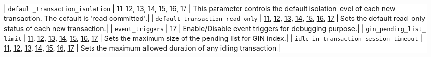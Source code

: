 | `default_transaction_isolation`       | [11](../server-parameters-table-client-connection-defaults---statement-behavior.md?pivots=postgresql-11#default_transaction_isolation), [12](../server-parameters-table-client-connection-defaults---statement-behavior.md?pivots=postgresql-12#default_transaction_isolation), [13](../server-parameters-table-client-connection-defaults---statement-behavior.md?pivots=postgresql-13#default_transaction_isolation), [14](../server-parameters-table-client-connection-defaults---statement-behavior.md?pivots=postgresql-14#default_transaction_isolation), [15](../server-parameters-table-client-connection-defaults---statement-behavior.md?pivots=postgresql-15#default_transaction_isolation), [16](../server-parameters-table-client-connection-defaults---statement-behavior.md?pivots=postgresql-16#default_transaction_isolation), [17](../server-parameters-table-client-connection-defaults---statement-behavior.md?pivots=postgresql-17#default_transaction_isolation)                                           | This parameter controls the default isolation level of each new transaction. The default is 'read committed'.|
| `default_transaction_read_only`       | [11](../server-parameters-table-client-connection-defaults---statement-behavior.md?pivots=postgresql-11#default_transaction_read_only), [12](../server-parameters-table-client-connection-defaults---statement-behavior.md?pivots=postgresql-12#default_transaction_read_only), [13](../server-parameters-table-client-connection-defaults---statement-behavior.md?pivots=postgresql-13#default_transaction_read_only), [14](../server-parameters-table-client-connection-defaults---statement-behavior.md?pivots=postgresql-14#default_transaction_read_only), [15](../server-parameters-table-client-connection-defaults---statement-behavior.md?pivots=postgresql-15#default_transaction_read_only), [16](../server-parameters-table-client-connection-defaults---statement-behavior.md?pivots=postgresql-16#default_transaction_read_only), [17](../server-parameters-table-client-connection-defaults---statement-behavior.md?pivots=postgresql-17#default_transaction_read_only)                                           | Sets the default read-only status of each new transaction.|
| `event_triggers`                      | [17](../server-parameters-table-client-connection-defaults---statement-behavior.md?pivots=postgresql-17#event_triggers)                                                                                                                                                                                                                                                                                                                                                                                                                                                                                                                                                                                                                                                                                                                                                                                                                                                                                                          | Enable/Disable event triggers for debugging purpose.|
| `gin_pending_list_limit`              | [11](../server-parameters-table-client-connection-defaults---statement-behavior.md?pivots=postgresql-11#gin_pending_list_limit), [12](../server-parameters-table-client-connection-defaults---statement-behavior.md?pivots=postgresql-12#gin_pending_list_limit), [13](../server-parameters-table-client-connection-defaults---statement-behavior.md?pivots=postgresql-13#gin_pending_list_limit), [14](../server-parameters-table-client-connection-defaults---statement-behavior.md?pivots=postgresql-14#gin_pending_list_limit), [15](../server-parameters-table-client-connection-defaults---statement-behavior.md?pivots=postgresql-15#gin_pending_list_limit), [16](../server-parameters-table-client-connection-defaults---statement-behavior.md?pivots=postgresql-16#gin_pending_list_limit), [17](../server-parameters-table-client-connection-defaults---statement-behavior.md?pivots=postgresql-17#gin_pending_list_limit)                                                                                            | Sets the maximum size of the pending list for GIN index.|
| `idle_in_transaction_session_timeout` | [11](../server-parameters-table-client-connection-defaults---statement-behavior.md?pivots=postgresql-11#idle_in_transaction_session_timeout), [12](../server-parameters-table-client-connection-defaults---statement-behavior.md?pivots=postgresql-12#idle_in_transaction_session_timeout), [13](../server-parameters-table-client-connection-defaults---statement-behavior.md?pivots=postgresql-13#idle_in_transaction_session_timeout), [14](../server-parameters-table-client-connection-defaults---statement-behavior.md?pivots=postgresql-14#idle_in_transaction_session_timeout), [15](../server-parameters-table-client-connection-defaults---statement-behavior.md?pivots=postgresql-15#idle_in_transaction_session_timeout), [16](../server-parameters-table-client-connection-defaults---statement-behavior.md?pivots=postgresql-16#idle_in_transaction_session_timeout), [17](../server-parameters-table-client-connection-defaults---statement-behavior.md?pivots=postgresql-17#idle_in_transaction_session_timeout) | Sets the maximum allowed duration of any idling transaction.|